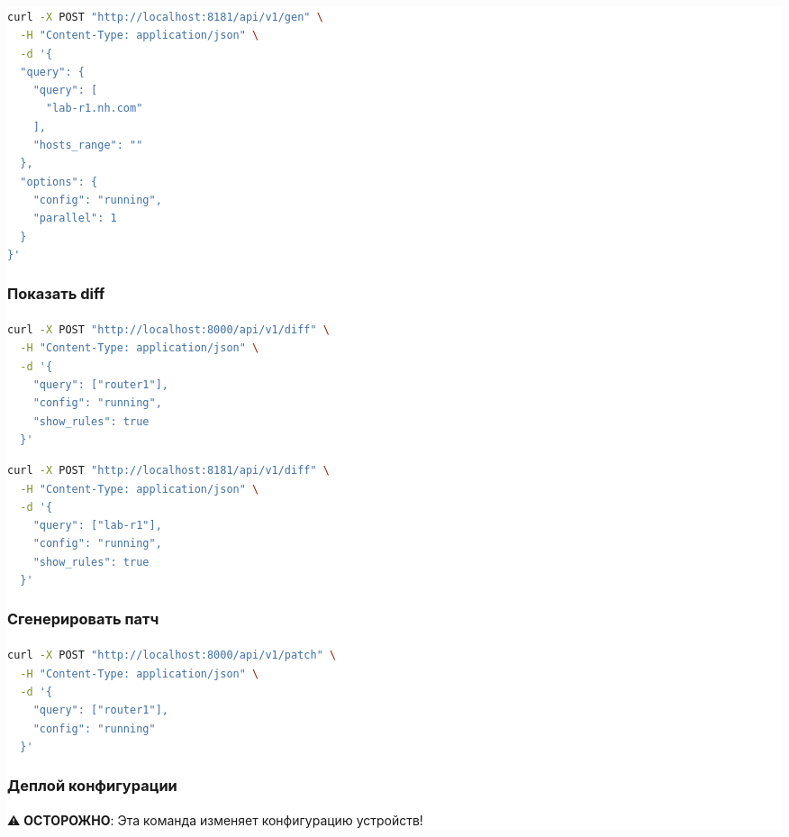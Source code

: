 ```bash
curl -X POST "http://localhost:8181/api/v1/gen" \
  -H "Content-Type: application/json" \
  -d '{
  "query": {
    "query": [
      "lab-r1.nh.com"
    ],
    "hosts_range": ""
  },
  "options": {
    "config": "running",
    "parallel": 1
  }
}'
```

### Показать diff

```bash
curl -X POST "http://localhost:8000/api/v1/diff" \
  -H "Content-Type: application/json" \
  -d '{
    "query": ["router1"],
    "config": "running",
    "show_rules": true
  }'
```

```bash
curl -X POST "http://localhost:8181/api/v1/diff" \
  -H "Content-Type: application/json" \
  -d '{
    "query": ["lab-r1"],
    "config": "running",
    "show_rules": true
  }'
```

### Сгенерировать патч

```bash
curl -X POST "http://localhost:8000/api/v1/patch" \
  -H "Content-Type: application/json" \
  -d '{
    "query": ["router1"],
    "config": "running"
  }'
```

### Деплой конфигурации

⚠️ **ОСТОРОЖНО**: Эта команда изменяет конфигурацию устройств!
